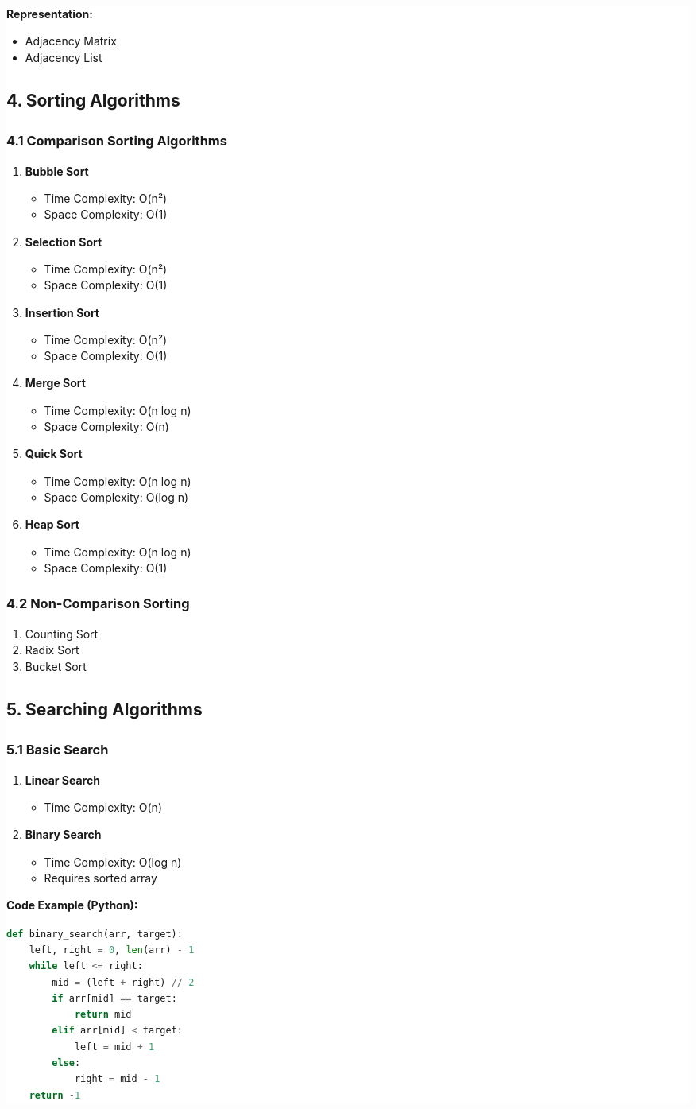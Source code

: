 **Representation:**
- Adjacency Matrix
- Adjacency List

## 4. Sorting Algorithms

### 4.1 Comparison Sorting Algorithms

1. **Bubble Sort**
   - Time Complexity: O(n²)
   - Space Complexity: O(1)

2. **Selection Sort**
   - Time Complexity: O(n²)
   - Space Complexity: O(1)

3. **Insertion Sort**
   - Time Complexity: O(n²)
   - Space Complexity: O(1)

4. **Merge Sort**
   - Time Complexity: O(n log n)
   - Space Complexity: O(n)

5. **Quick Sort**
   - Time Complexity: O(n log n)
   - Space Complexity: O(log n)

6. **Heap Sort**
   - Time Complexity: O(n log n)
   - Space Complexity: O(1)

### 4.2 Non-Comparison Sorting
1. Counting Sort
2. Radix Sort
3. Bucket Sort

## 5. Searching Algorithms

### 5.1 Basic Search
1. **Linear Search**
   - Time Complexity: O(n)

2. **Binary Search**
   - Time Complexity: O(log n)
   - Requires sorted array

**Code Example (Python):**
```python
def binary_search(arr, target):
    left, right = 0, len(arr) - 1
    while left <= right:
        mid = (left + right) // 2
        if arr[mid] == target:
            return mid
        elif arr[mid] < target:
            left = mid + 1
        else:
            right = mid - 1
    return -1
```
